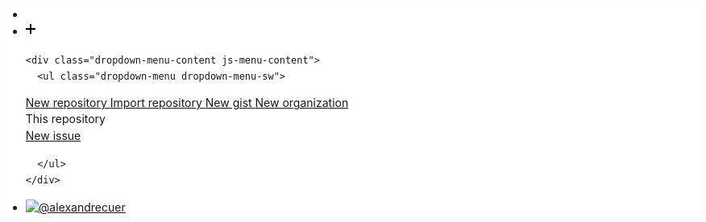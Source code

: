     
<ul class="header-nav user-nav float-right" id="user-links">
  <li class="header-nav-item">
    

  </li>

  <li class="header-nav-item dropdown js-menu-container">
    <a class="header-nav-link tooltipped tooltipped-s js-menu-target" href="/new"
       aria-label="Create new…"
       data-ga-click="Header, create new, icon:add">
      <svg aria-hidden="true" class="octicon octicon-plus float-left" height="16" version="1.1" viewBox="0 0 12 16" width="12"><path fill-rule="evenodd" d="M12 9H7v5H5V9H0V7h5V2h2v5h5z"/></svg>
      <span class="dropdown-caret"></span>
    </a>

    <div class="dropdown-menu-content js-menu-content">
      <ul class="dropdown-menu dropdown-menu-sw">
        
<a class="dropdown-item" href="/new" data-ga-click="Header, create new repository">
  New repository
</a>

  <a class="dropdown-item" href="/new/import" data-ga-click="Header, import a repository">
    Import repository
  </a>

<a class="dropdown-item" href="https://gist.github.com/" data-ga-click="Header, create new gist">
  New gist
</a>

  <a class="dropdown-item" href="/organizations/new" data-ga-click="Header, create new organization">
    New organization
  </a>



  <div class="dropdown-divider"></div>
  <div class="dropdown-header">
    <span title="emoncms/emoncms">This repository</span>
  </div>
    <a class="dropdown-item" href="/emoncms/emoncms/issues/new" data-ga-click="Header, create new issue">
      New issue
    </a>

      </ul>
    </div>
  </li>

  <li class="header-nav-item dropdown js-menu-container">
    <a class="header-nav-link name tooltipped tooltipped-sw js-menu-target" href="/alexandrecuer"
       aria-label="View profile and more"
       data-ga-click="Header, show menu, icon:avatar">
      <img alt="@alexandrecuer" class="avatar" height="20" src="https://avatars2.githubusercontent.com/u/24553739?v=3&amp;s=40" width="20" />
      <span class="dropdown-caret"></span>
    </a>
